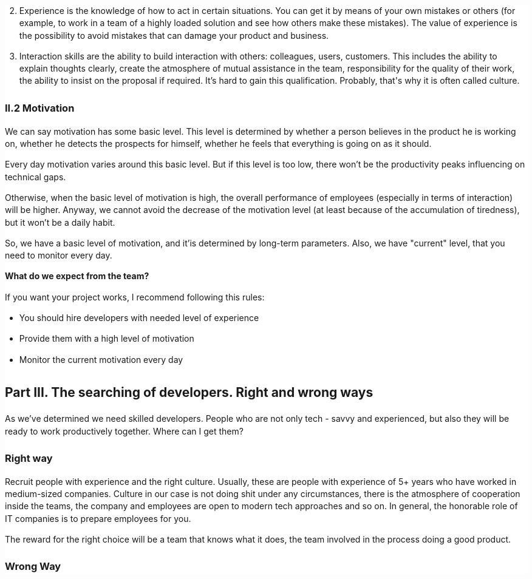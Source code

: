 2. Experience is the knowledge of how to act in certain situations. You can get it by means of your own mistakes or others (for example, to work in a team of a highly loaded solution and see how others make these mistakes). The value of experience is the possibility to avoid mistakes that can damage your product and business.

3. Interaction skills are the ability to build interaction with others: colleagues, users, customers. This includes the ability to explain thoughts clearly, create the atmosphere of mutual assistance in the team, responsibility for the quality of their work, the ability to insist on the proposal if required. It’s hard to gain this qualification. Probably, that's why it is often called culture.

### II.2 Motivation

We can say motivation has some basic level. This level is determined by whether a person believes in the product he is working on, whether he detects the prospects for himself, whether he feels that everything is going on as it should.

Every day motivation varies around this basic level. But if this level is too low, there won’t be the productivity peaks influencing on technical gaps.

Otherwise, when the basic level of motivation is high, the overall performance of employees (especially in terms of interaction) will be higher. Anyway, we cannot avoid the decrease of the motivation level (at least because of the accumulation of tiredness), but it won’t be a daily habit.

So, we have a basic level of motivation, and it’is determined by long-term parameters. Also, we have "current" level, that you need to monitor every day.


**What do we expect from the team?**


If you want your project works, I recommend following this rules:

* You should hire developers with needed level of experience

* Provide them with a high level of motivation

* Monitor the current motivation every day

## Part III. The searching of developers. Right and wrong ways

As we’ve determined we need skilled developers. People who are not only tech - savvy and experienced, but also they will be ready to work productively together. Where can I get them?


### Right way

Recruit people with experience and the right culture. Usually, these are people with experience of 5+ years who have worked in medium-sized companies. Culture in our case is not doing shit under any circumstances, there is the atmosphere of cooperation inside the teams, the company and employees are open to modern tech approaches and so on. In general, the honorable role of  IT companies is to prepare employees for you. 

The reward for the right choice will be a team that knows what it does, the team involved in the process doing a good product.


### Wrong Way
